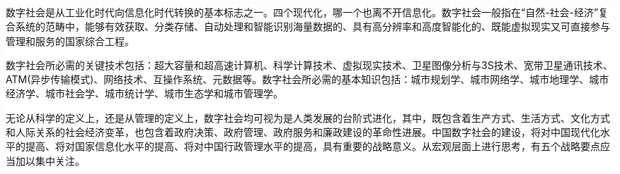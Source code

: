 数字社会是从工业化时代向信息化时代转换的基本标志之一。四个现代化，哪一个也离不开信息化。数字社会一般指在“自然-社会-经济”复合系统的范畴中，能够有效获取、分类存储、自动处理和智能识别海量数据的、具有高分辨率和高度智能化的、既能虚拟现实又可直接参与管理和服务的国家综合工程。

  数字社会所必需的关键技术包括：超大容量和超高速计算机、科学计算技术、虚拟现实技术、卫星图像分析与3S技术、宽带卫星通讯技术、ATM(异步传输模式)、网络技术、互操作系统、元数据等。数字社会所必需的基本知识包括：城市规划学、城市网络学、城市地理学、城市经济学、城市社会学、城市统计学、城市生态学和城市管理学。

  无论从科学的定义上，还是从管理的定义上，数字社会均可视为是人类发展的台阶式进化，其中，既包含着生产方式、生活方式、文化方式和人际关系的社会经济变革，也包含着政府决策、政府管理、政府服务和廉政建设的革命性进展。中国数字社会的建设，将对中国现代化水平的提高、将对国家信息化水平的提高、将对中国行政管理水平的提高，具有重要的战略意义。从宏观层面上进行思考，有五个战略要点应当加以集中关注。

  

